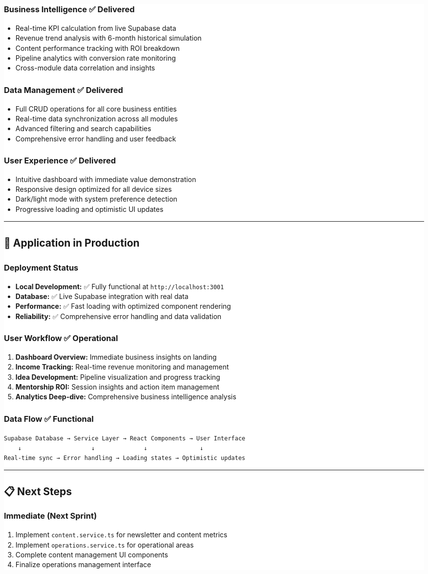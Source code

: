 ### **Business Intelligence** ✅ Delivered
- Real-time KPI calculation from live Supabase data
- Revenue trend analysis with 6-month historical simulation
- Content performance tracking with ROI breakdown
- Pipeline analytics with conversion rate monitoring
- Cross-module data correlation and insights

### **Data Management** ✅ Delivered
- Full CRUD operations for all core business entities
- Real-time data synchronization across all modules
- Advanced filtering and search capabilities
- Comprehensive error handling and user feedback

### **User Experience** ✅ Delivered
- Intuitive dashboard with immediate value demonstration
- Responsive design optimized for all device sizes
- Dark/light mode with system preference detection
- Progressive loading and optimistic UI updates

---

## 🚀 **Application in Production**

### **Deployment Status**
- **Local Development:** ✅ Fully functional at `http://localhost:3001`
- **Database:** ✅ Live Supabase integration with real data
- **Performance:** ✅ Fast loading with optimized component rendering
- **Reliability:** ✅ Comprehensive error handling and data validation

### **User Workflow** ✅ Operational
1. **Dashboard Overview:** Immediate business insights on landing
2. **Income Tracking:** Real-time revenue monitoring and management
3. **Idea Development:** Pipeline visualization and progress tracking
4. **Mentorship ROI:** Session insights and action item management
5. **Analytics Deep-dive:** Comprehensive business intelligence analysis

### **Data Flow** ✅ Functional
```
Supabase Database → Service Layer → React Components → User Interface
    ↓                    ↓              ↓               ↓
Real-time sync → Error handling → Loading states → Optimistic updates
```

---

## 📋 **Next Steps**

### **Immediate (Next Sprint)**
1. Implement `content.service.ts` for newsletter and content metrics
2. Implement `operations.service.ts` for operational areas
3. Complete content management UI components
4. Finalize operations management interface
